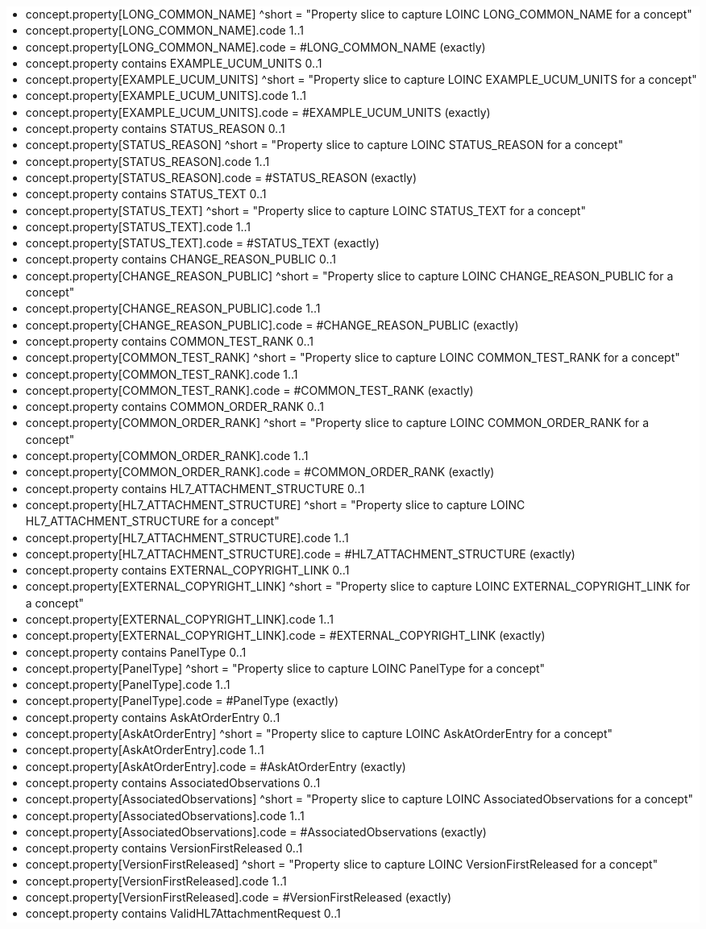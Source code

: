 * concept.property[LONG_COMMON_NAME] ^short = "Property slice to capture LOINC LONG_COMMON_NAME for a concept"
* concept.property[LONG_COMMON_NAME].code 1..1
* concept.property[LONG_COMMON_NAME].code = #LONG_COMMON_NAME (exactly)
* concept.property contains EXAMPLE_UCUM_UNITS 0..1
* concept.property[EXAMPLE_UCUM_UNITS] ^short = "Property slice to capture LOINC EXAMPLE_UCUM_UNITS for a concept"
* concept.property[EXAMPLE_UCUM_UNITS].code 1..1
* concept.property[EXAMPLE_UCUM_UNITS].code = #EXAMPLE_UCUM_UNITS (exactly)
* concept.property contains STATUS_REASON 0..1
* concept.property[STATUS_REASON] ^short = "Property slice to capture LOINC STATUS_REASON for a concept"
* concept.property[STATUS_REASON].code 1..1
* concept.property[STATUS_REASON].code = #STATUS_REASON (exactly)
* concept.property contains STATUS_TEXT 0..1
* concept.property[STATUS_TEXT] ^short = "Property slice to capture LOINC STATUS_TEXT for a concept"
* concept.property[STATUS_TEXT].code 1..1
* concept.property[STATUS_TEXT].code = #STATUS_TEXT (exactly)
* concept.property contains CHANGE_REASON_PUBLIC 0..1
* concept.property[CHANGE_REASON_PUBLIC] ^short = "Property slice to capture LOINC CHANGE_REASON_PUBLIC for a concept"
* concept.property[CHANGE_REASON_PUBLIC].code 1..1
* concept.property[CHANGE_REASON_PUBLIC].code = #CHANGE_REASON_PUBLIC (exactly)
* concept.property contains COMMON_TEST_RANK 0..1
* concept.property[COMMON_TEST_RANK] ^short = "Property slice to capture LOINC COMMON_TEST_RANK for a concept"
* concept.property[COMMON_TEST_RANK].code 1..1
* concept.property[COMMON_TEST_RANK].code = #COMMON_TEST_RANK (exactly)
* concept.property contains COMMON_ORDER_RANK 0..1
* concept.property[COMMON_ORDER_RANK] ^short = "Property slice to capture LOINC COMMON_ORDER_RANK for a concept"
* concept.property[COMMON_ORDER_RANK].code 1..1
* concept.property[COMMON_ORDER_RANK].code = #COMMON_ORDER_RANK (exactly)
* concept.property contains HL7_ATTACHMENT_STRUCTURE 0..1
* concept.property[HL7_ATTACHMENT_STRUCTURE] ^short = "Property slice to capture LOINC HL7_ATTACHMENT_STRUCTURE for a concept"
* concept.property[HL7_ATTACHMENT_STRUCTURE].code 1..1
* concept.property[HL7_ATTACHMENT_STRUCTURE].code = #HL7_ATTACHMENT_STRUCTURE (exactly)
* concept.property contains EXTERNAL_COPYRIGHT_LINK 0..1
* concept.property[EXTERNAL_COPYRIGHT_LINK] ^short = "Property slice to capture LOINC EXTERNAL_COPYRIGHT_LINK for a concept"
* concept.property[EXTERNAL_COPYRIGHT_LINK].code 1..1
* concept.property[EXTERNAL_COPYRIGHT_LINK].code = #EXTERNAL_COPYRIGHT_LINK (exactly)
* concept.property contains PanelType 0..1
* concept.property[PanelType] ^short = "Property slice to capture LOINC PanelType for a concept"
* concept.property[PanelType].code 1..1
* concept.property[PanelType].code = #PanelType (exactly)
* concept.property contains AskAtOrderEntry 0..1
* concept.property[AskAtOrderEntry] ^short = "Property slice to capture LOINC AskAtOrderEntry for a concept"
* concept.property[AskAtOrderEntry].code 1..1
* concept.property[AskAtOrderEntry].code = #AskAtOrderEntry (exactly)
* concept.property contains AssociatedObservations 0..1
* concept.property[AssociatedObservations] ^short = "Property slice to capture LOINC AssociatedObservations for a concept"
* concept.property[AssociatedObservations].code 1..1
* concept.property[AssociatedObservations].code = #AssociatedObservations (exactly)
* concept.property contains VersionFirstReleased 0..1
* concept.property[VersionFirstReleased] ^short = "Property slice to capture LOINC VersionFirstReleased for a concept"
* concept.property[VersionFirstReleased].code 1..1
* concept.property[VersionFirstReleased].code = #VersionFirstReleased (exactly)
* concept.property contains ValidHL7AttachmentRequest 0..1